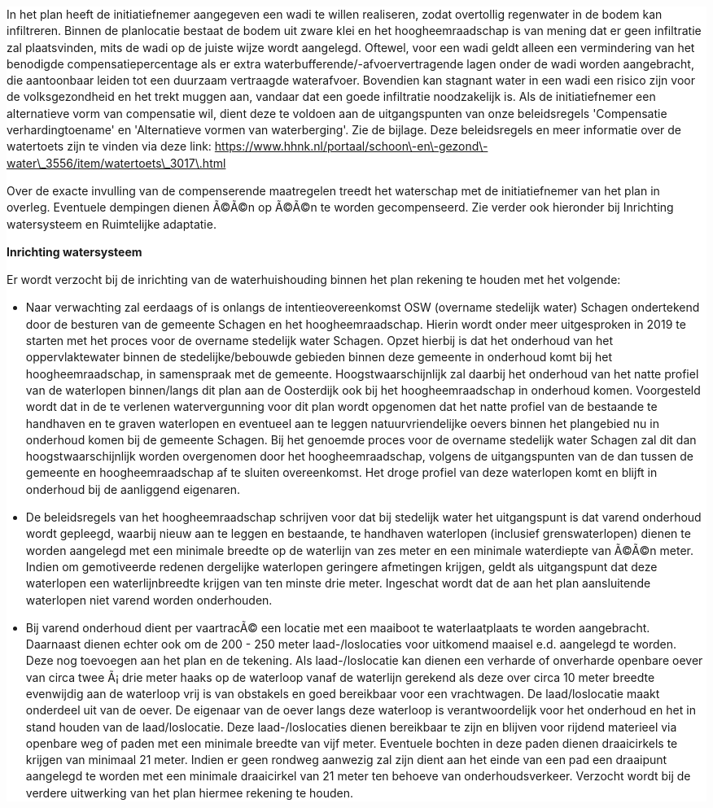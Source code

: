 In het plan heeft de initiatiefnemer aangegeven een wadi te willen realiseren, zodat overtollig regenwater in de bodem kan infiltreren. Binnen de planlocatie bestaat de bodem uit zware klei en het hoogheemraadschap is van mening dat er geen infiltratie zal plaatsvinden, mits de wadi op de juiste wijze wordt aangelegd. Oftewel, voor een wadi geldt alleen een vermindering van het benodigde compensatiepercentage als er extra waterbufferende/\-afvoervertragende lagen onder de wadi worden aangebracht, die aantoonbaar leiden tot een duurzaam vertraagde waterafvoer. Bovendien kan stagnant water in een wadi een risico zijn voor de volksgezondheid en het trekt muggen aan, vandaar dat een goede infiltratie noodzakelijk is. Als de initiatiefnemer een alternatieve vorm van compensatie wil, dient deze te voldoen aan de uitgangspunten van onze beleidsregels 'Compensatie verhardingtoename' en 'Alternatieve vormen van waterberging'. Zie de bijlage. Deze beleidsregels en meer informatie over de watertoets zijn te vinden via deze link: https://www.hhnk.nl/portaal/schoon\-en\-gezond\-water\_3556/item/watertoets\_3017\.html

Over de exacte invulling van de compenserende maatregelen treedt het waterschap met de initiatiefnemer van het plan in overleg. Eventuele dempingen dienen Ã©Ã©n op Ã©Ã©n te worden gecompenseerd. Zie verder ook hieronder bij Inrichting watersysteem en Ruimtelijke adaptatie.

**Inrichting watersysteem**

Er wordt verzocht bij de inrichting van de waterhuishouding binnen het plan rekening te houden met het volgende:

* Naar verwachting zal eerdaags of is onlangs de intentieovereenkomst OSW (overname stedelijk water) Schagen ondertekend door de besturen van de gemeente Schagen en het hoogheemraadschap. Hierin wordt onder meer uitgesproken in 2019 te starten met het proces voor de overname stedelijk water Schagen. Opzet hierbij is dat het onderhoud van het oppervlaktewater binnen de stedelijke/bebouwde gebieden binnen deze gemeente in onderhoud komt bij het hoogheemraadschap, in samenspraak met de gemeente. Hoogstwaarschijnlijk zal daarbij het onderhoud van het natte profiel van de waterlopen binnen/langs dit plan aan de Oosterdijk ook bij het hoogheemraadschap in onderhoud komen. Voorgesteld wordt dat in de te verlenen watervergunning voor dit plan wordt opgenomen dat het natte profiel van de bestaande te handhaven en te graven waterlopen en eventueel aan te leggen natuurvriendelijke oevers binnen het plangebied nu in onderhoud komen bij de gemeente Schagen. Bij het genoemde proces voor de overname stedelijk water Schagen zal dit dan hoogstwaarschijnlijk worden overgenomen door het hoogheemraadschap, volgens de uitgangspunten van de dan tussen de gemeente en hoogheemraadschap af te sluiten overeenkomst. Het droge profiel van deze waterlopen komt en blijft in onderhoud bij de aanliggend eigenaren.

* De beleidsregels van het hoogheemraadschap schrijven voor dat bij stedelijk water het uitgangspunt is dat varend onderhoud wordt gepleegd, waarbij nieuw aan te leggen en bestaande, te handhaven waterlopen (inclusief grenswaterlopen) dienen te worden aangelegd met een minimale breedte op de waterlijn van zes meter en een minimale waterdiepte van Ã©Ã©n meter. Indien om gemotiveerde redenen dergelijke waterlopen geringere afmetingen krijgen, geldt als uitgangspunt dat deze waterlopen een waterlijnbreedte krijgen van ten minste drie meter. Ingeschat wordt dat de aan het plan aansluitende waterlopen niet varend worden onderhouden.

* Bij varend onderhoud dient per vaartracÃ© een locatie met een maaiboot te waterlaatplaats te worden aangebracht. Daarnaast dienen echter ook om de 200 \- 250 meter laad\-/loslocaties voor uitkomend maaisel e.d. aangelegd te worden. Deze nog toevoegen aan het plan en de tekening. Als laad\-/loslocatie kan dienen een verharde of onverharde openbare oever van circa twee Ã¡ drie meter haaks op de waterloop vanaf de waterlijn gerekend als deze over circa 10 meter breedte evenwijdig aan de waterloop vrij is van obstakels en goed bereikbaar voor een vrachtwagen. De laad/loslocatie maakt onderdeel uit van de oever. De eigenaar van de oever langs deze waterloop is verantwoordelijk voor het onderhoud en het in stand houden van de laad/loslocatie. Deze laad\-/loslocaties dienen bereikbaar te zijn en blijven voor rijdend materieel via openbare weg of paden met een minimale breedte van vijf meter. Eventuele bochten in deze paden dienen draaicirkels te krijgen van minimaal 21 meter. Indien er geen rondweg aanwezig zal zijn dient aan het einde van een pad een draaipunt aangelegd te worden met een minimale draaicirkel van 21 meter ten behoeve van onderhoudsverkeer. Verzocht wordt bij de verdere uitwerking van het plan hiermee rekening te houden.

